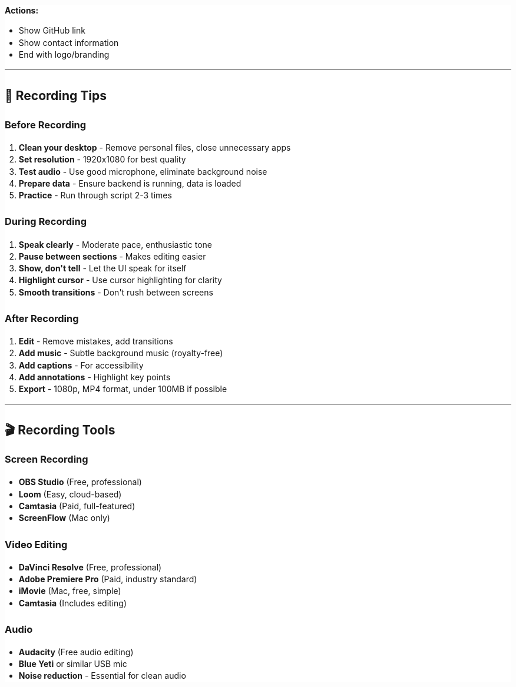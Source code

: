 **Actions:**
- Show GitHub link
- Show contact information
- End with logo/branding

---

## 🎥 Recording Tips

### Before Recording
1. **Clean your desktop** - Remove personal files, close unnecessary apps
2. **Set resolution** - 1920x1080 for best quality
3. **Test audio** - Use good microphone, eliminate background noise
4. **Prepare data** - Ensure backend is running, data is loaded
5. **Practice** - Run through script 2-3 times

### During Recording
1. **Speak clearly** - Moderate pace, enthusiastic tone
2. **Pause between sections** - Makes editing easier
3. **Show, don't tell** - Let the UI speak for itself
4. **Highlight cursor** - Use cursor highlighting for clarity
5. **Smooth transitions** - Don't rush between screens

### After Recording
1. **Edit** - Remove mistakes, add transitions
2. **Add music** - Subtle background music (royalty-free)
3. **Add captions** - For accessibility
4. **Add annotations** - Highlight key points
5. **Export** - 1080p, MP4 format, under 100MB if possible

---

## 🎬 Recording Tools

### Screen Recording
- **OBS Studio** (Free, professional)
- **Loom** (Easy, cloud-based)
- **Camtasia** (Paid, full-featured)
- **ScreenFlow** (Mac only)

### Video Editing
- **DaVinci Resolve** (Free, professional)
- **Adobe Premiere Pro** (Paid, industry standard)
- **iMovie** (Mac, free, simple)
- **Camtasia** (Includes editing)

### Audio
- **Audacity** (Free audio editing)
- **Blue Yeti** or similar USB mic
- **Noise reduction** - Essential for clean audio
